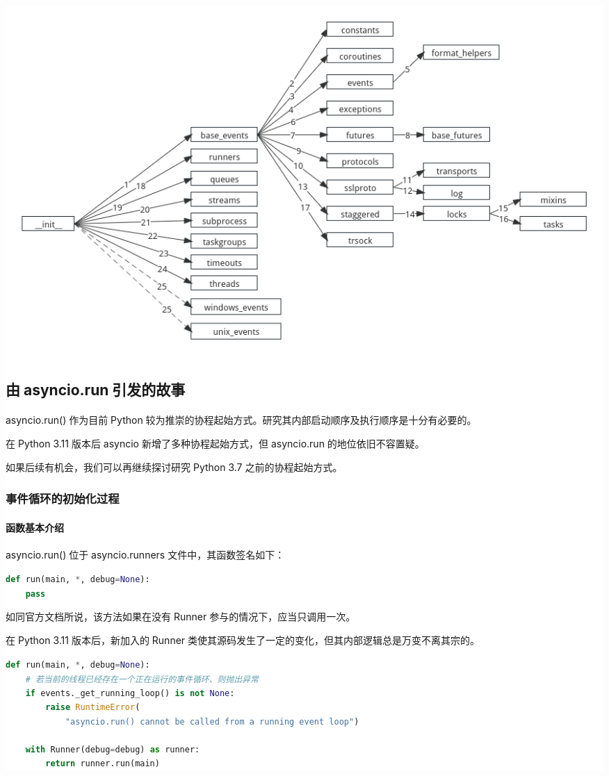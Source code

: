 ​![](assets/net-img-asyncio%20源码导入关系图(1)-20231107115038-s1z9xlg.png)​

## 由 asyncio.run 引发的故事

asyncio.run() 作为目前 Python 较为推崇的协程起始方式。研究其内部启动顺序及执行顺序是十分有必要的。

在 Python 3.11 版本后 asyncio 新增了多种协程起始方式，但 asyncio.run 的地位依旧不容置疑。

如果后续有机会，我们可以再继续探讨研究 Python 3.7 之前的协程起始方式。

### 事件循环的初始化过程

#### 函数基本介绍

asyncio.run() 位于 asyncio.runners 文件中，其函数签名如下：

```python
def run(main, *, debug=None):
    pass
```

如同官方文档所说，该方法如果在没有 Runner 参与的情况下，应当只调用一次。

在 Python 3.11 版本后，新加入的 Runner 类使其源码发生了一定的变化，但其内部逻辑总是万变不离其宗的。

```python
def run(main, *, debug=None):
    # 若当前的线程已经存在一个正在运行的事件循环、则抛出异常
    if events._get_running_loop() is not None:
        raise RuntimeError(
            "asyncio.run() cannot be called from a running event loop")

    with Runner(debug=debug) as runner:
        return runner.run(main)
```
